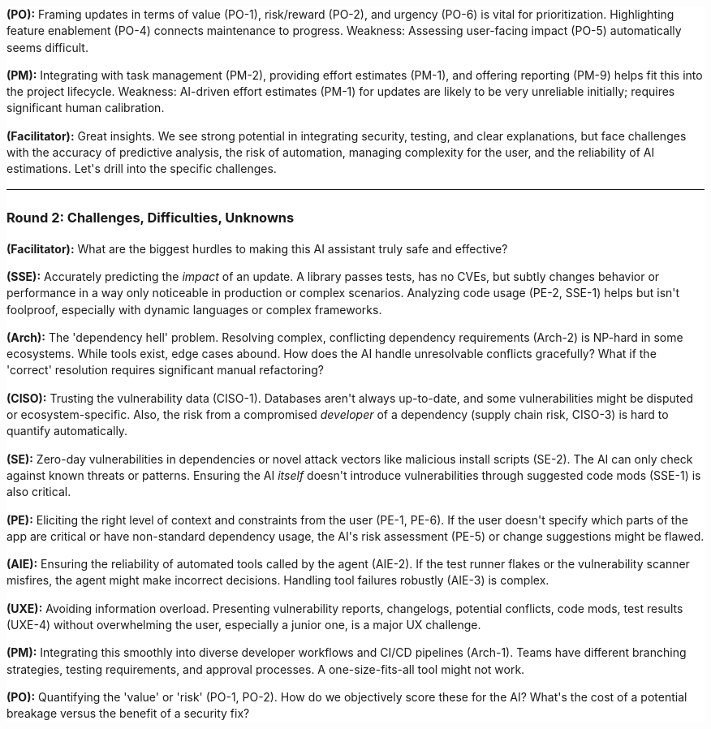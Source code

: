 **(PO):** Framing updates in terms of value (PO-1), risk/reward (PO-2), and urgency (PO-6) is vital for prioritization. Highlighting feature enablement (PO-4) connects maintenance to progress. Weakness: Assessing user-facing impact (PO-5) automatically seems difficult.

**(PM):** Integrating with task management (PM-2), providing effort estimates (PM-1), and offering reporting (PM-9) helps fit this into the project lifecycle. Weakness: AI-driven effort estimates (PM-1) for updates are likely to be very unreliable initially; requires significant human calibration.

**(Facilitator):** Great insights. We see strong potential in integrating security, testing, and clear explanations, but face challenges with the accuracy of predictive analysis, the risk of automation, managing complexity for the user, and the reliability of AI estimations. Let's drill into the specific challenges.

---

### Round 2: Challenges, Difficulties, Unknowns

**(Facilitator):** What are the biggest hurdles to making this AI assistant truly safe and effective?

**(SSE):** Accurately predicting the *impact* of an update. A library passes tests, has no CVEs, but subtly changes behavior or performance in a way only noticeable in production or complex scenarios. Analyzing code usage (PE-2, SSE-1) helps but isn't foolproof, especially with dynamic languages or complex frameworks.

**(Arch):** The 'dependency hell' problem. Resolving complex, conflicting dependency requirements (Arch-2) is NP-hard in some ecosystems. While tools exist, edge cases abound. How does the AI handle unresolvable conflicts gracefully? What if the 'correct' resolution requires significant manual refactoring?

**(CISO):** Trusting the vulnerability data (CISO-1). Databases aren't always up-to-date, and some vulnerabilities might be disputed or ecosystem-specific. Also, the risk from a compromised *developer* of a dependency (supply chain risk, CISO-3) is hard to quantify automatically.

**(SE):** Zero-day vulnerabilities in dependencies or novel attack vectors like malicious install scripts (SE-2). The AI can only check against known threats or patterns. Ensuring the AI *itself* doesn't introduce vulnerabilities through suggested code mods (SSE-1) is also critical.

**(PE):** Eliciting the right level of context and constraints from the user (PE-1, PE-6). If the user doesn't specify which parts of the app are critical or have non-standard dependency usage, the AI's risk assessment (PE-5) or change suggestions might be flawed.

**(AIE):** Ensuring the reliability of automated tools called by the agent (AIE-2). If the test runner flakes or the vulnerability scanner misfires, the agent might make incorrect decisions. Handling tool failures robustly (AIE-3) is complex.

**(UXE):** Avoiding information overload. Presenting vulnerability reports, changelogs, potential conflicts, code mods, test results (UXE-4) without overwhelming the user, especially a junior one, is a major UX challenge.

**(PM):** Integrating this smoothly into diverse developer workflows and CI/CD pipelines (Arch-1). Teams have different branching strategies, testing requirements, and approval processes. A one-size-fits-all tool might not work.

**(PO):** Quantifying the 'value' or 'risk' (PO-1, PO-2). How do we objectively score these for the AI? What's the cost of a potential breakage versus the benefit of a security fix?
